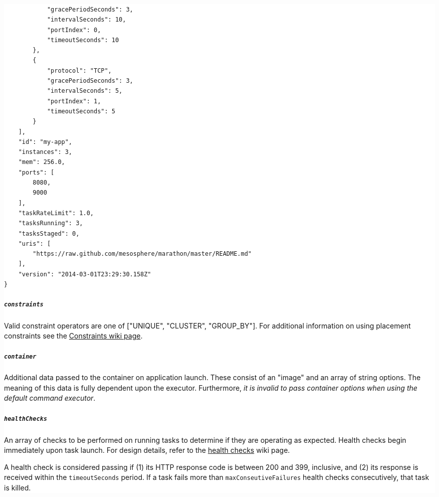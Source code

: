 ```
            "gracePeriodSeconds": 3,
            "intervalSeconds": 10,
            "portIndex": 0,
            "timeoutSeconds": 10
        },
        {
            "protocol": "TCP",
            "gracePeriodSeconds": 3,
            "intervalSeconds": 5,
            "portIndex": 1,
            "timeoutSeconds": 5
        }
    ],
    "id": "my-app",
    "instances": 3,
    "mem": 256.0,
    "ports": [
        8080,
        9000
    ],
    "taskRateLimit": 1.0,
    "tasksRunning": 3, 
    "tasksStaged": 0, 
    "uris": [
        "https://raw.github.com/mesosphere/marathon/master/README.md"
    ], 
    "version": "2014-03-01T23:29:30.158Z"
}
```

##### `constraints`

Valid constraint operators are one of ["UNIQUE", "CLUSTER",
"GROUP_BY"]. For additional information on using placement constraints see
the [Constraints wiki page](https://github.com/mesosphere/marathon/wiki/Constraints).

##### `container`

Additional data passed to the container on application launch. These consist of
an "image" and an array of string options. The meaning of this data is fully
dependent upon the executor. Furthermore, _it is invalid to pass container
options when using the default command executor_.

##### `healthChecks`

An array of checks to be performed on running tasks to determine if they are
operating as expected. Health checks begin immediately upon task launch. For
design details, refer to the [health checks](https://github.com/mesosphere/marathon/wiki/Health-Checks)
wiki page.

A health check is considered passing if (1) its HTTP response code is between 200 and 399, inclusive, and (2) its response is received within the `timeoutSeconds` period. If a task fails more than `maxConseutiveFailures` health checks consecutively, that task is killed.
